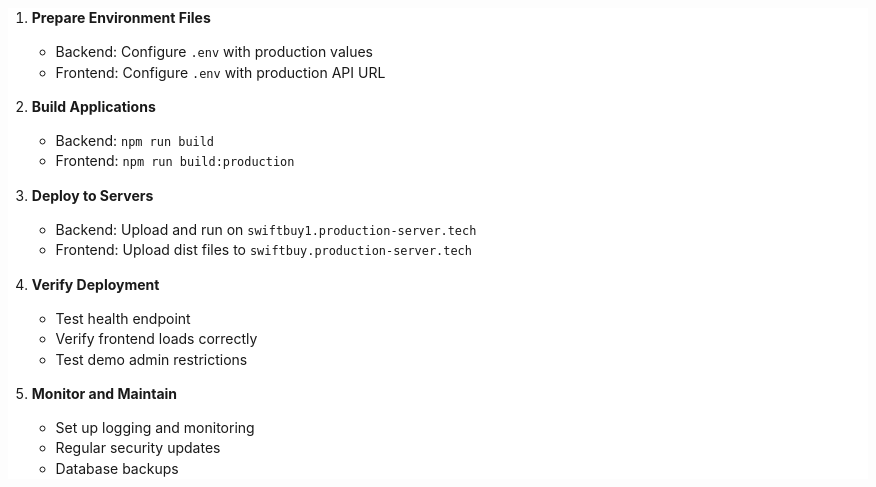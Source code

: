 1. **Prepare Environment Files**

   - Backend: Configure `.env` with production values
   - Frontend: Configure `.env` with production API URL

2. **Build Applications**

   - Backend: `npm run build`
   - Frontend: `npm run build:production`

3. **Deploy to Servers**

   - Backend: Upload and run on `swiftbuy1.production-server.tech`
   - Frontend: Upload dist files to `swiftbuy.production-server.tech`

4. **Verify Deployment**

   - Test health endpoint
   - Verify frontend loads correctly
   - Test demo admin restrictions

5. **Monitor and Maintain**
   - Set up logging and monitoring
   - Regular security updates
   - Database backups
